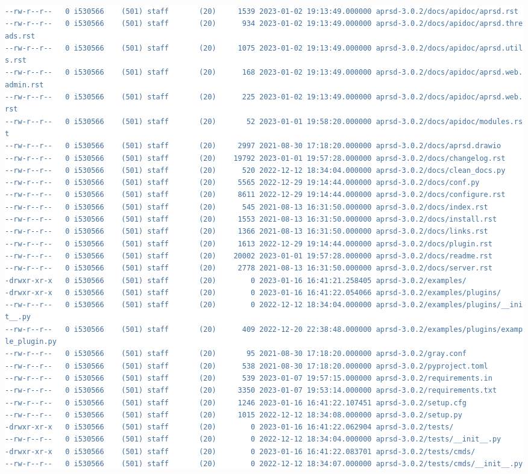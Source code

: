 ```diff
--rw-r--r--   0 i530566    (501) staff       (20)     1539 2023-01-02 19:13:49.000000 aprsd-3.0.2/docs/apidoc/aprsd.rst
--rw-r--r--   0 i530566    (501) staff       (20)      934 2023-01-02 19:13:49.000000 aprsd-3.0.2/docs/apidoc/aprsd.threads.rst
--rw-r--r--   0 i530566    (501) staff       (20)     1075 2023-01-02 19:13:49.000000 aprsd-3.0.2/docs/apidoc/aprsd.utils.rst
--rw-r--r--   0 i530566    (501) staff       (20)      168 2023-01-02 19:13:49.000000 aprsd-3.0.2/docs/apidoc/aprsd.web.admin.rst
--rw-r--r--   0 i530566    (501) staff       (20)      225 2023-01-02 19:13:49.000000 aprsd-3.0.2/docs/apidoc/aprsd.web.rst
--rw-r--r--   0 i530566    (501) staff       (20)       52 2023-01-01 19:58:20.000000 aprsd-3.0.2/docs/apidoc/modules.rst
--rw-r--r--   0 i530566    (501) staff       (20)     2997 2021-08-30 17:18:20.000000 aprsd-3.0.2/docs/aprsd.drawio
--rw-r--r--   0 i530566    (501) staff       (20)    19792 2023-01-01 19:57:28.000000 aprsd-3.0.2/docs/changelog.rst
--rw-r--r--   0 i530566    (501) staff       (20)      520 2022-12-12 18:34:04.000000 aprsd-3.0.2/docs/clean_docs.py
--rw-r--r--   0 i530566    (501) staff       (20)     5565 2022-12-29 19:14:44.000000 aprsd-3.0.2/docs/conf.py
--rw-r--r--   0 i530566    (501) staff       (20)     8611 2022-12-29 19:14:44.000000 aprsd-3.0.2/docs/configure.rst
--rw-r--r--   0 i530566    (501) staff       (20)      545 2021-08-13 16:31:50.000000 aprsd-3.0.2/docs/index.rst
--rw-r--r--   0 i530566    (501) staff       (20)     1553 2021-08-13 16:31:50.000000 aprsd-3.0.2/docs/install.rst
--rw-r--r--   0 i530566    (501) staff       (20)     1366 2021-08-13 16:31:50.000000 aprsd-3.0.2/docs/links.rst
--rw-r--r--   0 i530566    (501) staff       (20)     1613 2022-12-29 19:14:44.000000 aprsd-3.0.2/docs/plugin.rst
--rw-r--r--   0 i530566    (501) staff       (20)    20002 2023-01-01 19:57:28.000000 aprsd-3.0.2/docs/readme.rst
--rw-r--r--   0 i530566    (501) staff       (20)     2778 2021-08-13 16:31:50.000000 aprsd-3.0.2/docs/server.rst
-drwxr-xr-x   0 i530566    (501) staff       (20)        0 2023-01-16 16:41:21.258405 aprsd-3.0.2/examples/
-drwxr-xr-x   0 i530566    (501) staff       (20)        0 2023-01-16 16:41:22.054066 aprsd-3.0.2/examples/plugins/
--rw-r--r--   0 i530566    (501) staff       (20)        0 2022-12-12 18:34:04.000000 aprsd-3.0.2/examples/plugins/__init__.py
--rw-r--r--   0 i530566    (501) staff       (20)      409 2022-12-20 22:38:48.000000 aprsd-3.0.2/examples/plugins/example_plugin.py
--rw-r--r--   0 i530566    (501) staff       (20)       95 2021-08-30 17:18:20.000000 aprsd-3.0.2/gray.conf
--rw-r--r--   0 i530566    (501) staff       (20)      538 2021-08-30 17:18:20.000000 aprsd-3.0.2/pyproject.toml
--rw-r--r--   0 i530566    (501) staff       (20)      539 2023-01-07 19:57:15.000000 aprsd-3.0.2/requirements.in
--rw-r--r--   0 i530566    (501) staff       (20)     3350 2023-01-07 19:53:14.000000 aprsd-3.0.2/requirements.txt
--rw-r--r--   0 i530566    (501) staff       (20)     1246 2023-01-16 16:41:22.107451 aprsd-3.0.2/setup.cfg
--rw-r--r--   0 i530566    (501) staff       (20)     1015 2022-12-12 18:34:08.000000 aprsd-3.0.2/setup.py
-drwxr-xr-x   0 i530566    (501) staff       (20)        0 2023-01-16 16:41:22.062904 aprsd-3.0.2/tests/
--rw-r--r--   0 i530566    (501) staff       (20)        0 2022-12-12 18:34:04.000000 aprsd-3.0.2/tests/__init__.py
-drwxr-xr-x   0 i530566    (501) staff       (20)        0 2023-01-16 16:41:22.083701 aprsd-3.0.2/tests/cmds/
--rw-r--r--   0 i530566    (501) staff       (20)        0 2022-12-12 18:34:07.000000 aprsd-3.0.2/tests/cmds/__init__.py
```